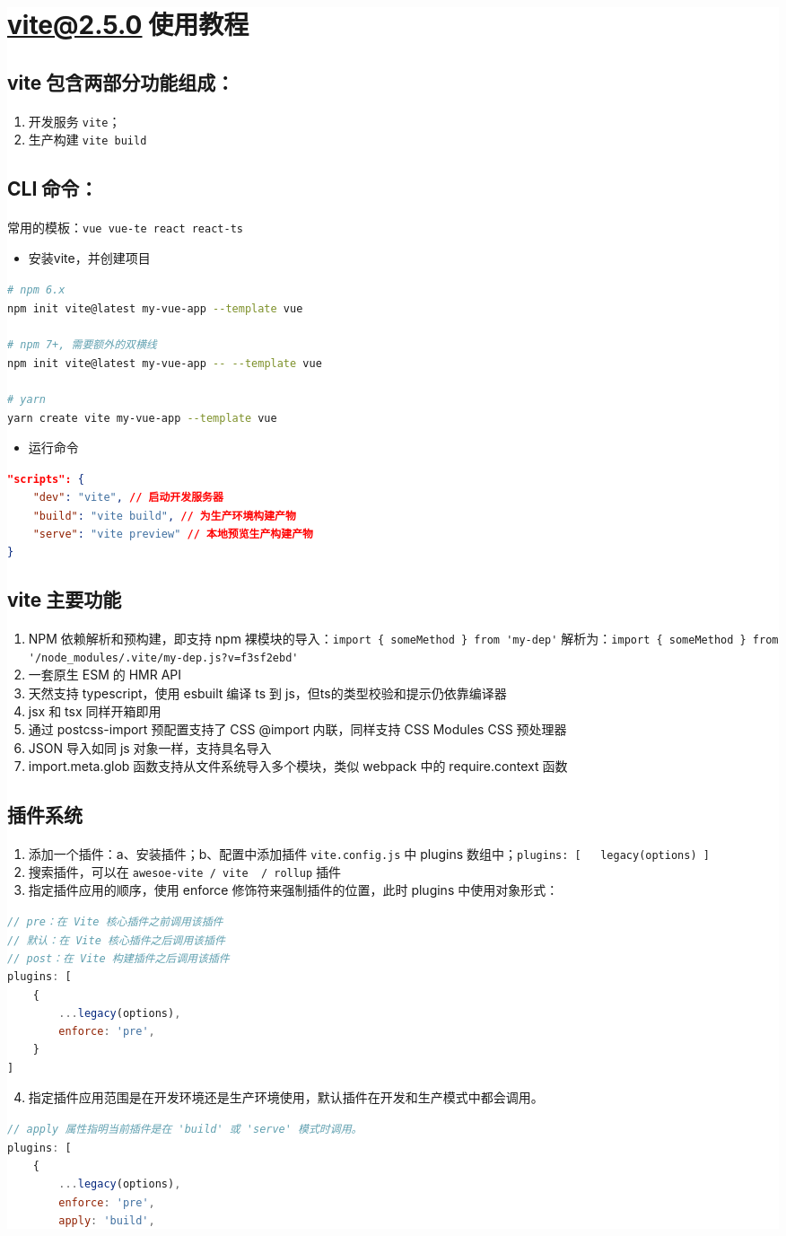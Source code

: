 # vite@2.5.0 使用教程

## vite 包含两部分功能组成：
1. 开发服务 `vite`；
2. 生产构建 `vite build`
   
## CLI 命令：

常用的模板：`vue vue-te react react-ts`
- 安装vite，并创建项目
```sh
# npm 6.x
npm init vite@latest my-vue-app --template vue

# npm 7+, 需要额外的双横线
npm init vite@latest my-vue-app -- --template vue

# yarn
yarn create vite my-vue-app --template vue
```
- 运行命令
```json
"scripts": {
	"dev": "vite", // 启动开发服务器
	"build": "vite build", // 为生产环境构建产物
	"serve": "vite preview" // 本地预览生产构建产物
}
```
## vite 主要功能
1. NPM 依赖解析和预构建，即支持 npm 裸模块的导入：`import { someMethod } from 'my-dep'` 解析为：`import { someMethod } from '/node_modules/.vite/my-dep.js?v=f3sf2ebd'`
2. 一套原生 ESM 的 HMR API
3. 天然支持 typescript，使用 esbuilt 编译 ts 到 js，但ts的类型校验和提示仍依靠编译器
4. jsx 和 tsx 同样开箱即用
5. 通过 postcss-import 预配置支持了 CSS @import 内联，同样支持 CSS Modules CSS 预处理器
6. JSON 导入如同 js 对象一样，支持具名导入
7. import.meta.glob 函数支持从文件系统导入多个模块，类似 webpack 中的 require.context 函数

## 插件系统
1. 添加一个插件：a、安装插件；b、配置中添加插件 `vite.config.js` 中 plugins 数组中；`plugins: [	legacy(options) ]`
2. 搜索插件，可以在 `awesoe-vite / vite  / rollup` 插件
3. 指定插件应用的顺序，使用 enforce 修饰符来强制插件的位置，此时 plugins 中使用对象形式：
```js
// pre：在 Vite 核心插件之前调用该插件
// 默认：在 Vite 核心插件之后调用该插件
// post：在 Vite 构建插件之后调用该插件
plugins: [
	{
		...legacy(options),
		enforce: 'pre',
	}
]
```
4. 指定插件应用范围是在开发环境还是生产环境使用，默认插件在开发和生产模式中都会调用。
```js
// apply 属性指明当前插件是在 'build' 或 'serve' 模式时调用。
plugins: [
	{
		...legacy(options),
		enforce: 'pre',
		apply: 'build',
```